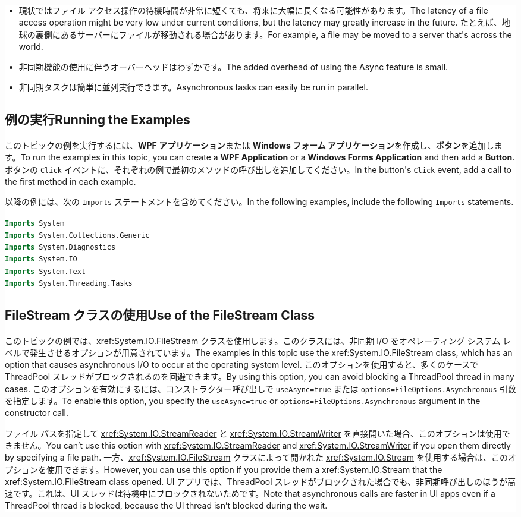 - <span data-ttu-id="a1b1b-113">現状ではファイル アクセス操作の待機時間が非常に短くても、将来に大幅に長くなる可能性があります。</span><span class="sxs-lookup"><span data-stu-id="a1b1b-113">The latency of a file access operation might be very low under current conditions, but the latency may greatly increase in the future.</span></span> <span data-ttu-id="a1b1b-114">たとえば、地球の裏側にあるサーバーにファイルが移動される場合があります。</span><span class="sxs-lookup"><span data-stu-id="a1b1b-114">For example, a file may be moved to a server that's across the world.</span></span>  
  
- <span data-ttu-id="a1b1b-115">非同期機能の使用に伴うオーバーヘッドはわずかです。</span><span class="sxs-lookup"><span data-stu-id="a1b1b-115">The added overhead of using the Async feature is small.</span></span>  
  
- <span data-ttu-id="a1b1b-116">非同期タスクは簡単に並列実行できます。</span><span class="sxs-lookup"><span data-stu-id="a1b1b-116">Asynchronous tasks can easily be run in parallel.</span></span>  
  
## <a name="running-the-examples"></a><span data-ttu-id="a1b1b-117">例の実行</span><span class="sxs-lookup"><span data-stu-id="a1b1b-117">Running the Examples</span></span>  
 <span data-ttu-id="a1b1b-118">このトピックの例を実行するには、**WPF アプリケーション**または **Windows フォーム アプリケーション**を作成し、**ボタン**を追加します。</span><span class="sxs-lookup"><span data-stu-id="a1b1b-118">To run the examples in this topic, you can create a **WPF Application** or a **Windows Forms Application** and then add a **Button**.</span></span> <span data-ttu-id="a1b1b-119">ボタンの `Click` イベントに、それぞれの例で最初のメソッドの呼び出しを追加してください。</span><span class="sxs-lookup"><span data-stu-id="a1b1b-119">In the button's `Click` event, add a call to the first method in each example.</span></span>  
  
 <span data-ttu-id="a1b1b-120">以降の例には、次の `Imports` ステートメントを含めてください。</span><span class="sxs-lookup"><span data-stu-id="a1b1b-120">In the following examples, include the following `Imports` statements.</span></span>  
  
```vb  
Imports System  
Imports System.Collections.Generic  
Imports System.Diagnostics  
Imports System.IO  
Imports System.Text  
Imports System.Threading.Tasks  
```  
  
## <a name="use-of-the-filestream-class"></a><span data-ttu-id="a1b1b-121">FileStream クラスの使用</span><span class="sxs-lookup"><span data-stu-id="a1b1b-121">Use of the FileStream Class</span></span>  
 <span data-ttu-id="a1b1b-122">このトピックの例では、<xref:System.IO.FileStream> クラスを使用します。このクラスには、非同期 I/O をオペレーティング システム レベルで発生させるオプションが用意されています。</span><span class="sxs-lookup"><span data-stu-id="a1b1b-122">The examples in this topic use the <xref:System.IO.FileStream> class, which has an option that causes asynchronous I/O to occur at the operating system level.</span></span> <span data-ttu-id="a1b1b-123">このオプションを使用すると、多くのケースで ThreadPool スレッドがブロックされるのを回避できます。</span><span class="sxs-lookup"><span data-stu-id="a1b1b-123">By using this option, you can avoid blocking a ThreadPool thread in many cases.</span></span> <span data-ttu-id="a1b1b-124">このオプションを有効にするには、コンストラクター呼び出しで `useAsync=true` または `options=FileOptions.Asynchronous` 引数を指定します。</span><span class="sxs-lookup"><span data-stu-id="a1b1b-124">To enable this option, you specify the `useAsync=true` or `options=FileOptions.Asynchronous` argument in the constructor call.</span></span>  
  
 <span data-ttu-id="a1b1b-125">ファイル パスを指定して <xref:System.IO.StreamReader> と <xref:System.IO.StreamWriter> を直接開いた場合、このオプションは使用できません。</span><span class="sxs-lookup"><span data-stu-id="a1b1b-125">You can’t use this option with <xref:System.IO.StreamReader> and <xref:System.IO.StreamWriter> if you open them directly by specifying a file path.</span></span> <span data-ttu-id="a1b1b-126">一方、<xref:System.IO.FileStream> クラスによって開かれた <xref:System.IO.Stream> を使用する場合は、このオプションを使用できます。</span><span class="sxs-lookup"><span data-stu-id="a1b1b-126">However, you can use this option if you provide them a <xref:System.IO.Stream> that the <xref:System.IO.FileStream> class opened.</span></span> <span data-ttu-id="a1b1b-127">UI アプリでは、ThreadPool スレッドがブロックされた場合でも、非同期呼び出しのほうが高速です。これは、UI スレッドは待機中にブロックされないためです。</span><span class="sxs-lookup"><span data-stu-id="a1b1b-127">Note that asynchronous calls are faster in UI apps even if a ThreadPool thread is blocked, because the UI thread isn’t blocked during the wait.</span></span>  
  